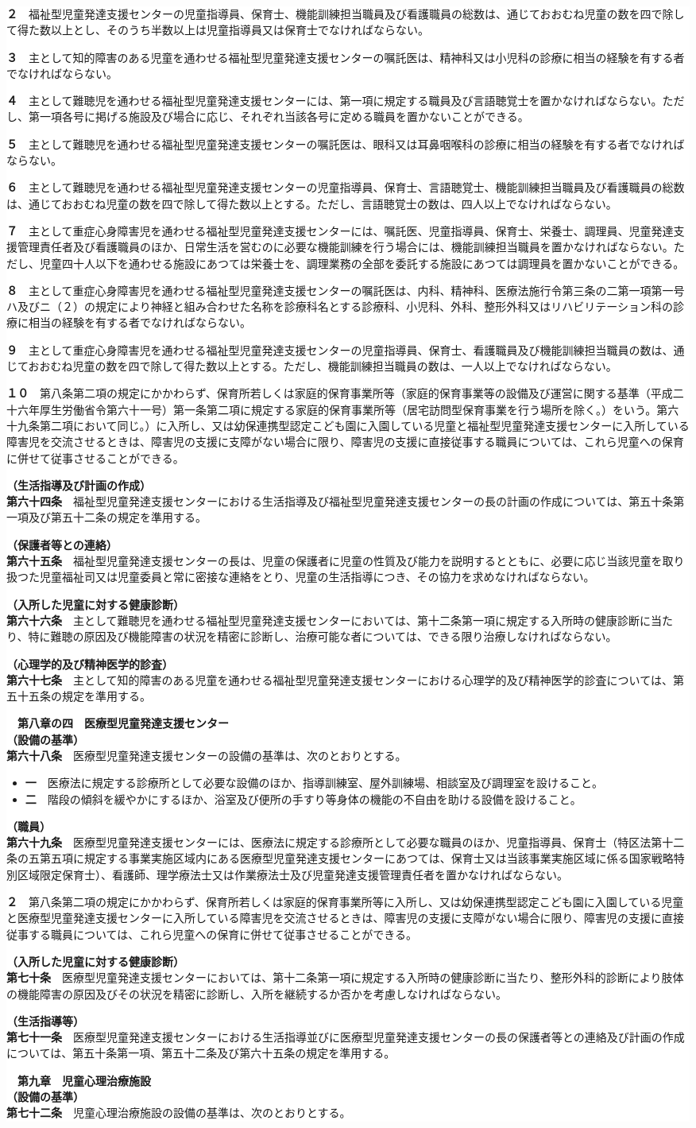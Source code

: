 **２**　福祉型児童発達支援センターの児童指導員、保育士、機能訓練担当職員及び看護職員の総数は、通じておおむね児童の数を四で除して得た数以上とし、そのうち半数以上は児童指導員又は保育士でなければならない。  
  
**３**　主として知的障害のある児童を通わせる福祉型児童発達支援センターの嘱託医は、精神科又は小児科の診療に相当の経験を有する者でなければならない。  
  
**４**　主として難聴児を通わせる福祉型児童発達支援センターには、第一項に規定する職員及び言語聴覚士を置かなければならない。ただし、第一項各号に掲げる施設及び場合に応じ、それぞれ当該各号に定める職員を置かないことができる。  
  
**５**　主として難聴児を通わせる福祉型児童発達支援センターの嘱託医は、眼科又は耳鼻咽喉科の診療に相当の経験を有する者でなければならない。  
  
**６**　主として難聴児を通わせる福祉型児童発達支援センターの児童指導員、保育士、言語聴覚士、機能訓練担当職員及び看護職員の総数は、通じておおむね児童の数を四で除して得た数以上とする。ただし、言語聴覚士の数は、四人以上でなければならない。  
  
**７**　主として重症心身障害児を通わせる福祉型児童発達支援センターには、嘱託医、児童指導員、保育士、栄養士、調理員、児童発達支援管理責任者及び看護職員のほか、日常生活を営むのに必要な機能訓練を行う場合には、機能訓練担当職員を置かなければならない。ただし、児童四十人以下を通わせる施設にあつては栄養士を、調理業務の全部を委託する施設にあつては調理員を置かないことができる。  
  
**８**　主として重症心身障害児を通わせる福祉型児童発達支援センターの嘱託医は、内科、精神科、医療法施行令第三条の二第一項第一号ハ及びニ（２）の規定により神経と組み合わせた名称を診療科名とする診療科、小児科、外科、整形外科又はリハビリテーション科の診療に相当の経験を有する者でなければならない。  
  
**９**　主として重症心身障害児を通わせる福祉型児童発達支援センターの児童指導員、保育士、看護職員及び機能訓練担当職員の数は、通じておおむね児童の数を四で除して得た数以上とする。ただし、機能訓練担当職員の数は、一人以上でなければならない。  
  
**１０**　第八条第二項の規定にかかわらず、保育所若しくは家庭的保育事業所等（家庭的保育事業等の設備及び運営に関する基準（平成二十六年厚生労働省令第六十一号）第一条第二項に規定する家庭的保育事業所等（居宅訪問型保育事業を行う場所を除く。）をいう。第六十九条第二項において同じ。）に入所し、又は幼保連携型認定こども園に入園している児童と福祉型児童発達支援センターに入所している障害児を交流させるときは、障害児の支援に支障がない場合に限り、障害児の支援に直接従事する職員については、これら児童への保育に併せて従事させることができる。  
  
**（生活指導及び計画の作成）**  
**第六十四条**　福祉型児童発達支援センターにおける生活指導及び福祉型児童発達支援センターの長の計画の作成については、第五十条第一項及び第五十二条の規定を準用する。  
  
**（保護者等との連絡）**  
**第六十五条**　福祉型児童発達支援センターの長は、児童の保護者に児童の性質及び能力を説明するとともに、必要に応じ当該児童を取り扱つた児童福祉司又は児童委員と常に密接な連絡をとり、児童の生活指導につき、その協力を求めなければならない。  
  
**（入所した児童に対する健康診断）**  
**第六十六条**　主として難聴児を通わせる福祉型児童発達支援センターにおいては、第十二条第一項に規定する入所時の健康診断に当たり、特に難聴の原因及び機能障害の状況を精密に診断し、治療可能な者については、できる限り治療しなければならない。  
  
**（心理学的及び精神医学的診査）**  
**第六十七条**　主として知的障害のある児童を通わせる福祉型児童発達支援センターにおける心理学的及び精神医学的診査については、第五十五条の規定を準用する。  
  
&emsp;**第八章の四　医療型児童発達支援センター**  
**（設備の基準）**  
**第六十八条**　医療型児童発達支援センターの設備の基準は、次のとおりとする。  
* **一**　医療法に規定する診療所として必要な設備のほか、指導訓練室、屋外訓練場、相談室及び調理室を設けること。  
* **二**　階段の傾斜を緩やかにするほか、浴室及び便所の手すり等身体の機能の不自由を助ける設備を設けること。  
  
**（職員）**  
**第六十九条**　医療型児童発達支援センターには、医療法に規定する診療所として必要な職員のほか、児童指導員、保育士（特区法第十二条の五第五項に規定する事業実施区域内にある医療型児童発達支援センターにあつては、保育士又は当該事業実施区域に係る国家戦略特別区域限定保育士）、看護師、理学療法士又は作業療法士及び児童発達支援管理責任者を置かなければならない。  
  
**２**　第八条第二項の規定にかかわらず、保育所若しくは家庭的保育事業所等に入所し、又は幼保連携型認定こども園に入園している児童と医療型児童発達支援センターに入所している障害児を交流させるときは、障害児の支援に支障がない場合に限り、障害児の支援に直接従事する職員については、これら児童への保育に併せて従事させることができる。  
  
**（入所した児童に対する健康診断）**  
**第七十条**　医療型児童発達支援センターにおいては、第十二条第一項に規定する入所時の健康診断に当たり、整形外科的診断により肢体の機能障害の原因及びその状況を精密に診断し、入所を継続するか否かを考慮しなければならない。  
  
**（生活指導等）**  
**第七十一条**　医療型児童発達支援センターにおける生活指導並びに医療型児童発達支援センターの長の保護者等との連絡及び計画の作成については、第五十条第一項、第五十二条及び第六十五条の規定を準用する。  
  
&emsp;**第九章　児童心理治療施設**  
**（設備の基準）**  
**第七十二条**　児童心理治療施設の設備の基準は、次のとおりとする。  
